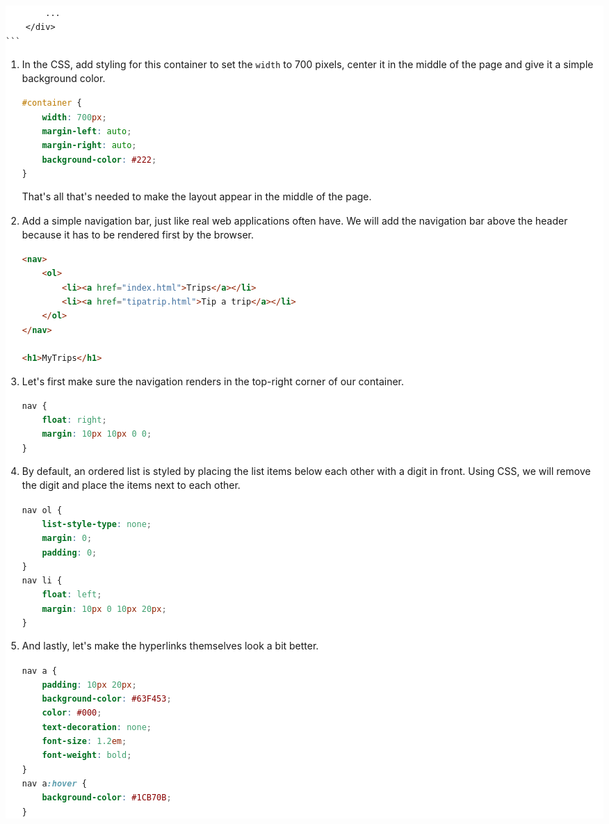 			...
		</div>
	```

1. In the CSS, add styling for this container to set the `width` to 700 pixels, center it in the middle of the page and give it a simple background color.
	```css
	#container {
		width: 700px;
		margin-left: auto;
		margin-right: auto;
		background-color: #222;
	}
	```
	That's all that's needed to make the layout appear in the middle of the page.

1. Add a simple navigation bar, just like real web applications often have. We will add the navigation bar above the header because it has to be rendered first by the browser.
	```html
	<nav>
		<ol>
			<li><a href="index.html">Trips</a></li>
			<li><a href="tipatrip.html">Tip a trip</a></li>
		</ol>
	</nav>

	<h1>MyTrips</h1>
	```

1. Let's first make sure the navigation renders in the top-right corner of our container.
	```css
	nav {
		float: right;
		margin: 10px 10px 0 0;
	}
	```

1. By default, an ordered list is styled by placing the list items below each other with a digit in front. Using CSS, we will remove the digit and place the items next to each other.
	```css
	nav ol {
		list-style-type: none;
		margin: 0;
		padding: 0;
	}
	nav li {
		float: left;
		margin: 10px 0 10px 20px;
	}
	```

1. And lastly, let's make the hyperlinks themselves look a bit better.
	```css
	nav a {
		padding: 10px 20px;
		background-color: #63F453;
		color: #000;
		text-decoration: none;
		font-size: 1.2em;
		font-weight: bold;
	}
	nav a:hover {
		background-color: #1CB70B;
	}
	```